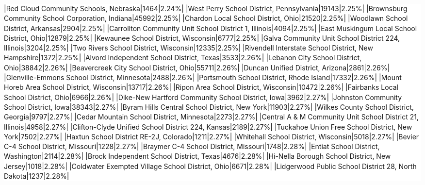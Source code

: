 |Red Cloud Community Schools, Nebraska|1464|2.24%|
|West Perry School District, Pennsylvania|19143|2.25%|
|Brownsburg Community School Corporation, Indiana|45992|2.25%|
|Chardon Local School District, Ohio|21520|2.25%|
|Woodlawn School District, Arkansas|2904|2.25%|
|Carrollton Community Unit School District 1, Illinois|4094|2.25%|
|East Muskingum Local School District, Ohio|12879|2.25%|
|Kewaunee School District, Wisconsin|6777|2.25%|
|Galva Community Unit School District 224, Illinois|3204|2.25%|
|Two Rivers School District, Wisconsin|12335|2.25%|
|Rivendell Interstate School District, New Hampshire|1372|2.25%|
|Alvord Independent School District, Texas|3533|2.26%|
|Lebanon City School District, Ohio|38842|2.26%|
|Beavercreek City School District, Ohio|55711|2.26%|
|Duncan Unified District, Arizona|2861|2.26%|
|Glenville-Emmons School District, Minnesota|2488|2.26%|
|Portsmouth School District, Rhode Island|17332|2.26%|
|Mount Horeb Area School District, Wisconsin|13717|2.26%|
|Ripon Area School District, Wisconsin|10472|2.26%|
|Fairbanks Local School District, Ohio|6966|2.26%|
|Dike-New Hartford Community School District, Iowa|3962|2.27%|
|Johnston Community School District, Iowa|38343|2.27%|
|Byram Hills Central School District, New York|11903|2.27%|
|Wilkes County School District, Georgia|9797|2.27%|
|Cedar Mountain School District, Minnesota|2273|2.27%|
|Central A & M Community Unit School District 21, Illinois|4958|2.27%|
|Clifton-Clyde Unified School District 224, Kansas|2189|2.27%|
|Tuckahoe Union Free School District, New York|7502|2.27%|
|Haxtun School District RE-2J, Colorado|1211|2.27%|
|Whitehall School District, Wisconsin|5018|2.27%|
|Bevier C-4 School District, Missouri|1228|2.27%|
|Braymer C-4 School District, Missouri|1748|2.28%|
|Entiat School District, Washington|2114|2.28%|
|Brock Independent School District, Texas|4676|2.28%|
|Hi-Nella Borough School District, New Jersey|1018|2.28%|
|Coldwater Exempted Village School District, Ohio|6671|2.28%|
|Lidgerwood Public School District 28, North Dakota|1237|2.28%|